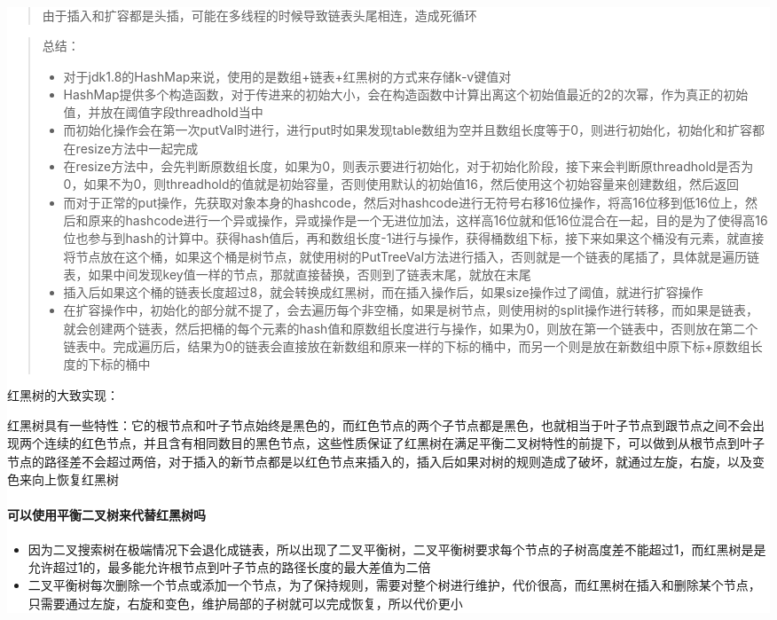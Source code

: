 > 由于插入和扩容都是头插，可能在多线程的时候导致链表头尾相连，造成死循环

> 总结：
>
> - 对于jdk1.8的HashMap来说，使用的是数组+链表+红黑树的方式来存储k-v键值对
> - HashMap提供多个构造函数，对于传进来的初始大小，会在构造函数中计算出离这个初始值最近的2的次幂，作为真正的初始值，并放在阈值字段threadhold当中
> - 而初始化操作会在第一次putVal时进行，进行put时如果发现table数组为空并且数组长度等于0，则进行初始化，初始化和扩容都在resize方法中一起完成
> - 在resize方法中，会先判断原数组长度，如果为0，则表示要进行初始化，对于初始化阶段，接下来会判断原threadhold是否为0，如果不为0，则threadhold的值就是初始容量，否则使用默认的初始值16，然后使用这个初始容量来创建数组，然后返回
> - 而对于正常的put操作，先获取对象本身的hashcode，然后对hashcode进行无符号右移16位操作，将高16位移到低16位上，然后和原来的hashcode进行一个异或操作，异或操作是一个无进位加法，这样高16位就和低16位混合在一起，目的是为了使得高16位也参与到hash的计算中。获得hash值后，再和数组长度-1进行与操作，获得桶数组下标，接下来如果这个桶没有元素，就直接将节点放在这个桶，如果这个桶是树节点，就使用树的PutTreeVal方法进行插入，否则就是一个链表的尾插了，具体就是遍历链表，如果中间发现key值一样的节点，那就直接替换，否则到了链表末尾，就放在末尾
> - 插入后如果这个桶的链表长度超过8，就会转换成红黑树，而在插入操作后，如果size操作过了阈值，就进行扩容操作
> - 在扩容操作中，初始化的部分就不提了，会去遍历每个非空桶，如果是树节点，则使用树的split操作进行转移，而如果是链表，就会创建两个链表，然后把桶的每个元素的hash值和原数组长度进行与操作，如果为0，则放在第一个链表中，否则放在第二个链表中。完成遍历后，结果为0的链表会直接放在新数组和原来一样的下标的桶中，而另一个则是放在新数组中原下标+原数组长度的下标的桶中

红黑树的大致实现：

红黑树具有一些特性：它的根节点和叶子节点始终是黑色的，而红色节点的两个子节点都是黑色，也就相当于叶子节点到跟节点之间不会出现两个连续的红色节点，并且含有相同数目的黑色节点，这些性质保证了红黑树在满足平衡二叉树特性的前提下，可以做到从根节点到叶子节点的路径差不会超过两倍，对于插入的新节点都是以红色节点来插入的，插入后如果对树的规则造成了破坏，就通过左旋，右旋，以及变色来向上恢复红黑树



#### 可以使用平衡二叉树来代替红黑树吗

- 因为二叉搜索树在极端情况下会退化成链表，所以出现了二叉平衡树，二叉平衡树要求每个节点的子树高度差不能超过1，而红黑树是是允许超过1的，最多能允许根节点到叶子节点的路径长度的最大差值为二倍
- 二叉平衡树每次删除一个节点或添加一个节点，为了保持规则，需要对整个树进行维护，代价很高，而红黑树在插入和删除某个节点，只需要通过左旋，右旋和变色，维护局部的子树就可以完成恢复，所以代价更小